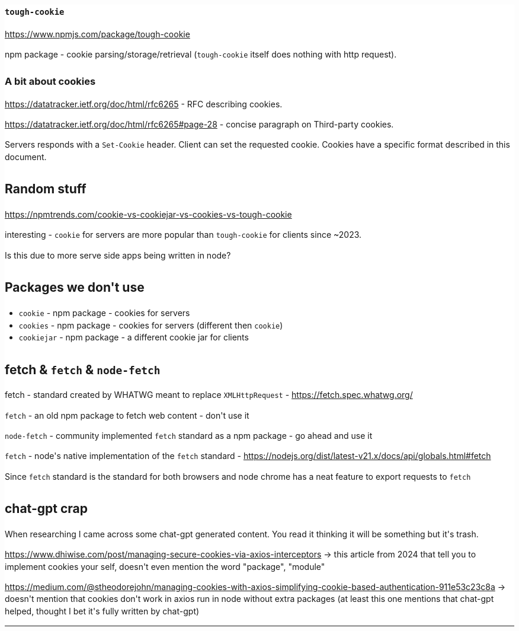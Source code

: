 ### `tough-cookie`

https://www.npmjs.com/package/tough-cookie

npm package - cookie parsing/storage/retrieval (`tough-cookie` itself does nothing with http request).

### A bit about cookies
https://datatracker.ietf.org/doc/html/rfc6265 - RFC describing cookies.

https://datatracker.ietf.org/doc/html/rfc6265#page-28 - concise paragraph on Third-party cookies.

Servers responds with a `Set-Cookie` header. Client can set the requested cookie. Cookies have a specific format described in this document.

## Random stuff
https://npmtrends.com/cookie-vs-cookiejar-vs-cookies-vs-tough-cookie

interesting - `cookie` for servers are more popular than `tough-cookie` for clients since ~2023.

Is this due to more serve side apps being written in node?

## Packages we don't use
- `cookie` - npm package - cookies for servers
- `cookies` - npm package - cookies for servers (different then `cookie`)
- `cookiejar` - npm package - a different cookie jar for clients

## fetch & `fetch` & `node-fetch`

fetch - standard created by WHATWG meant to replace `XMLHttpRequest` - https://fetch.spec.whatwg.org/

`fetch` - an old npm package to fetch web content - don't use it

`node-fetch` - community implemented `fetch` standard as a npm package - go ahead and use it

`fetch` - node's native implementation of the `fetch` standard - https://nodejs.org/dist/latest-v21.x/docs/api/globals.html#fetch

Since `fetch` standard is the standard for both browsers and node chrome has a neat feature to export requests to `fetch`

## chat-gpt crap
When researching I came across some chat-gpt generated content.
You read it thinking it will be something but it's trash.

https://www.dhiwise.com/post/managing-secure-cookies-via-axios-interceptors
-> this article from 2024 that tell you to implement cookies your self, doesn't even mention the word "package", "module"

https://medium.com/@stheodorejohn/managing-cookies-with-axios-simplifying-cookie-based-authentication-911e53c23c8a
-> doesn't mention that cookies don't work in axios run in node without extra packages
    (at least this one mentions that chat-gpt helped, thought I bet it's fully written by chat-gpt)

---